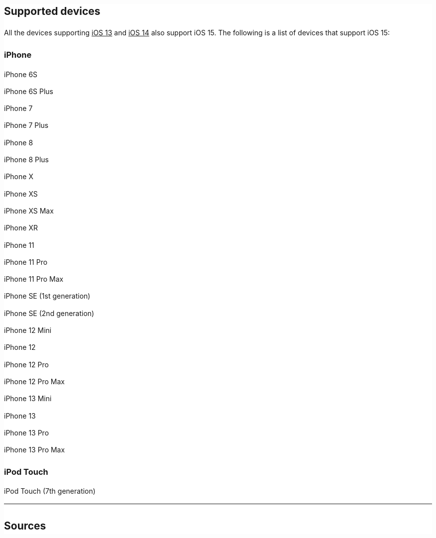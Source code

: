 ## Supported devices

All the devices supporting [iOS 13](https://github.com/seanpm2001/WacOS/wiki/iOS-13/) and [iOS 14](https://github.com/seanpm2001/WacOS/wiki/iOS-14/) also support iOS 15. The following is a list of devices that support iOS 15:

### iPhone

iPhone 6S

iPhone 6S Plus

iPhone 7

iPhone 7 Plus

iPhone 8

iPhone 8 Plus

iPhone X

iPhone XS

iPhone XS Max

iPhone XR

iPhone 11

iPhone 11 Pro

iPhone 11 Pro Max

iPhone SE (1st generation)

iPhone SE (2nd generation)

iPhone 12 Mini

iPhone 12

iPhone 12 Pro

iPhone 12 Pro Max

iPhone 13 Mini

iPhone 13

iPhone 13 Pro

iPhone 13 Pro Max

### iPod Touch

iPod Touch (7th generation)

***

## Sources
